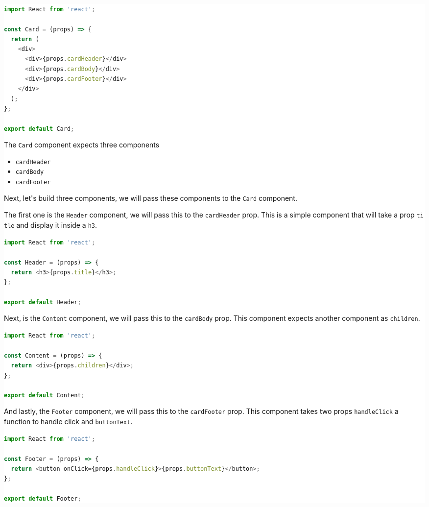 ```javascript
import React from 'react';

const Card = (props) => {
  return (
    <div>
      <div>{props.cardHeader}</div>
      <div>{props.cardBody}</div>
      <div>{props.cardFooter}</div>
    </div>
  );
};

export default Card;
```

The `Card` component expects three components
- `cardHeader`
- `cardBody`
- `cardFooter`

Next, let's build three components, we will pass these components to the `Card` component.

The first one is the `Header` component, we will pass this to the `cardHeader` prop. This is a simple component that will take a prop `title` and display it inside a `h3`.
```javascript
import React from 'react';

const Header = (props) => {
  return <h3>{props.title}</h3>;
};

export default Header;
```

Next, is the `Content` component, we will pass this to the `cardBody` prop. This component expects another component as `children`.
```javascript
import React from 'react';

const Content = (props) => {
  return <div>{props.children}</div>;
};

export default Content;
```

And lastly, the `Footer` component, we will pass this to the `cardFooter` prop. This component takes two props `handleClick` a function to handle click and `buttonText`.
```javascript
import React from 'react';

const Footer = (props) => {
  return <button onClick={props.handleClick}>{props.buttonText}</button>;
};

export default Footer;
```
